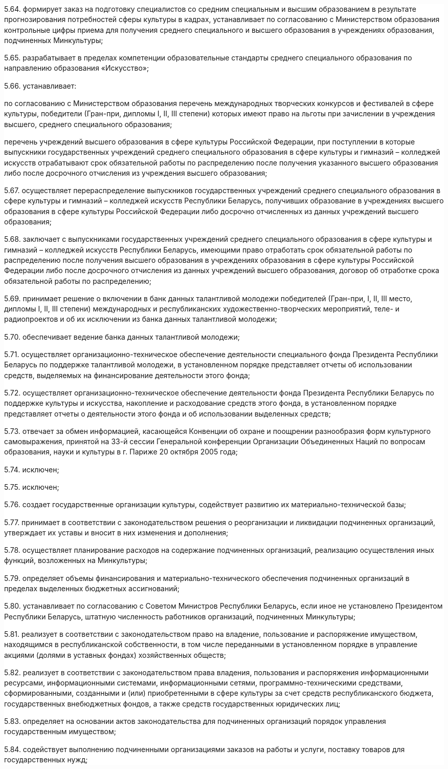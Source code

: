 <p>5.64. формирует заказ на подготовку специалистов со средним специальным и высшим образованием в результате прогнозирования потребностей сферы культуры в кадрах, устанавливает по согласованию с Министерством образования контрольные цифры приема для получения среднего специального и высшего образования в учреждениях образования, подчиненных Минкультуры;</p>
<p>5.65. разрабатывает в пределах компетенции образовательные стандарты среднего специального образования по направлению образования «Искусство»;</p>
<p>5.66. устанавливает:</p>
<p>по согласованию с Министерством образования перечень международных творческих конкурсов и фестивалей в сфере культуры, победители (Гран-при, дипломы I, II, III степени) которых имеют право на льготы при зачислении в учреждения высшего, среднего специального образования;</p>
<p>перечень учреждений высшего образования в сфере культуры Российской Федерации, при поступлении в которые выпускники государственных учреждений среднего специального образования в сфере культуры и гимназий – колледжей искусств отрабатывают срок обязательной работы по распределению после получения указанного высшего образования либо после досрочного отчисления из учреждения высшего образования;</p>
<p>5.67. осуществляет перераспределение выпускников государственных учреждений среднего специального образования в сфере культуры и гимназий – колледжей искусств Республики Беларусь, получивших образование в учреждениях высшего образования в сфере культуры Российской Федерации либо досрочно отчисленных из данных учреждений высшего образования;</p>
<p>5.68. заключает с выпускниками государственных учреждений среднего специального образования в сфере культуры и гимназий – колледжей искусств Республики Беларусь, имеющими право отработать срок обязательной работы по распределению после получения высшего образования в учреждениях образования в сфере культуры Российской Федерации либо после досрочного отчисления из данных учреждений высшего образования, договор об отработке срока обязательной работы по распределению;</p>
<p>5.69. принимает решение о включении в банк данных талантливой молодежи победителей (Гран-при, I, II, III место, дипломы I, II, III степени) международных и республиканских художественно-творческих мероприятий, теле- и радиопроектов и об их исключении из банка данных талантливой молодежи;</p>
<p>5.70. обеспечивает ведение банка данных талантливой молодежи;</p>
<p>5.71. осуществляет организационно-техническое обеспечение деятельности специального фонда Президента Республики Беларусь по поддержке талантливой молодежи, в установленном порядке представляет отчеты об использовании средств, выделяемых на финансирование деятельности этого фонда;</p>
<p>5.72. осуществляет организационно-техническое обеспечение деятельности фонда Президента Республики Беларусь по поддержке культуры и искусства, накопление и расходование средств этого фонда, в установленном порядке представляет отчеты о деятельности этого фонда и об использовании выделенных средств; </p>
<p>5.73. отвечает за обмен информацией, касающейся Конвенции об охране и поощрении разнообразия форм культурного самовыражения, принятой на 33-й сессии Генеральной конференции Организации Объединенных Наций по вопросам образования, науки и культуры в г. Париже 20 октября 2005 года;</p>
<p>5.74. исключен;</p>
<p>5.75. исключен;</p>
<p>5.76. создает государственные организации культуры, содействует развитию их материально-технической базы;</p>
<p>5.77. принимает в соответствии с законодательством решения о реорганизации и ликвидации подчиненных организаций, утверждает их уставы и вносит в них изменения и дополнения;</p>
<p>5.78. осуществляет планирование расходов на содержание подчиненных организаций, реализацию осуществления иных функций, возложенных на Минкультуры;</p>
<p>5.79. определяет объемы финансирования и материально-технического обеспечения подчиненных организаций в пределах выделенных бюджетных ассигнований;</p>
<p>5.80. устанавливает по согласованию с Советом Министров Республики Беларусь, если иное не установлено Президентом Республики Беларусь, штатную численность работников организаций, подчиненных Минкультуры;</p>
<p>5.81. реализует в соответствии с законодательством право на владение, пользование и распоряжение имуществом, находящимся в республиканской собственности, в том числе переданными в установленном порядке в управление акциями (долями в уставных фондах) хозяйственных обществ;</p>
<p>5.82. реализует в соответствии с законодательством права владения, пользования и распоряжения информационными ресурсами, информационными системами, информационными сетями, программно-техническими средствами, сформированными, созданными и (или) приобретенными в сфере культуры за счет средств республиканского бюджета, государственных внебюджетных фондов, а также средств государственных юридических лиц;</p>
<p>5.83. определяет на основании актов законодательства для подчиненных организаций порядок управления государственным имуществом;</p>
<p>5.84. содействует выполнению подчиненными организациями заказов на работы и услуги, поставку товаров для государственных нужд;</p>